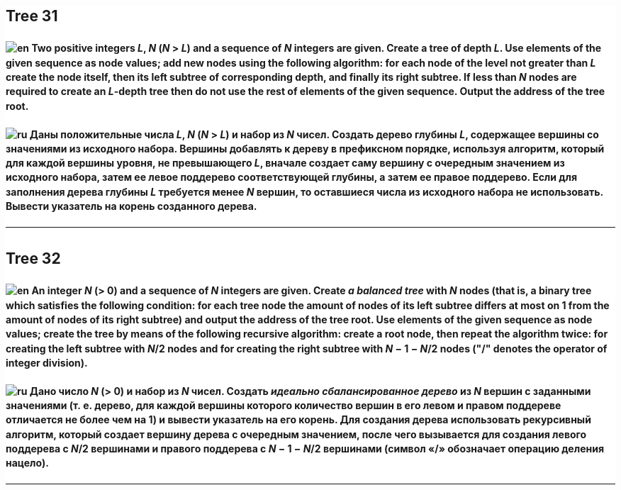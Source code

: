 
## Tree 31
#### ![en](https://img.shields.io/badge/EN-blue) Two positive integers <i>L</i>, <i>N</i> (<i>N</i>&nbsp;&gt;&nbsp;<i>L</i>) and a sequence of <i>N</i>&nbsp;integers are given. Create a tree of depth&nbsp;<i>L</i>. Use elements of the given sequence as node values; add new nodes using the following algorithm: for each node of the level not greater than&nbsp;<i>L</i> create the node itself, then its left subtree of corresponding depth, and finally its right subtree. If less than&nbsp;<i>N</i> nodes are required to create an <i>L</i>-depth tree then do not use the rest of elements of the given sequence. Output the address of the tree root.
#### ![ru](https://img.shields.io/badge/RU-blue) Даны положительные числа <i>L</i>, <i>N</i> (<i>N</i>&nbsp;&gt;&nbsp;<i>L</i>) и набор из <i>N</i>&nbsp;чисел. Создать дерево глубины&nbsp;<i>L</i>, содержащее вершины со значениями из исходного набора. Вершины добавлять к дереву в префиксном порядке, используя алгоритм, который для каждой вершины уровня, не превышающего&nbsp;<i>L</i>, вначале создает саму вершину с очередным значением из исходного набора, затем ее левое поддерево соответствующей глубины, а затем ее правое поддерево. Если для заполнения дерева глубины&nbsp;<i>L</i> требуется менее <i>N</i>&nbsp;вершин, то оставшиеся числа из исходного набора не использовать. Вывести указатель на корень созданного дерева.

---

## Tree 32
#### ![en](https://img.shields.io/badge/EN-blue) An integer&nbsp;<i>N</i> (&gt;&nbsp;0) and a sequence of <i>N</i>&nbsp;integers are given. Create <i>a balanced tree</i> with <i>N</i>&nbsp;nodes (that is, a binary tree which satisfies the following condition: for each tree node the amount of nodes of its left subtree differs at most on&nbsp;1 from the amount of nodes of its right subtree) and output the address of the tree root. Use elements of the given sequence as node values; create the tree by means of the following recursive algorithm: create a root node, then repeat the algorithm twice: for creating the left subtree with <i>N</i>/2&nbsp;nodes and for creating the right subtree with <i>N</i>&nbsp;&#8722;&nbsp;1&nbsp;&#8722;&nbsp;<i>N</i>/2 nodes (&#34;/&#34; denotes the operator of integer division).
#### ![ru](https://img.shields.io/badge/RU-blue) Дано число&nbsp;<i>N</i> (&gt;&nbsp;0) и набор из <i>N</i>&nbsp;чисел. Создать <i>идеально сбалансированное дерево</i> из <i>N</i>&nbsp;вершин с заданными значениями (т.&nbsp;е. дерево, для каждой вершины которого количество вершин в его левом и правом поддереве отличается не более чем на&nbsp;1) и вывести указатель на его корень. Для создания дерева использовать рекурсивный алгоритм, который создает вершину дерева с очередным значением, после чего вызывается для создания левого поддерева с <i>N</i>/2&nbsp;вершинами и правого поддерева с <i>N</i>&nbsp;&#8722;&nbsp;1&nbsp;&#8722;&nbsp;<i>N</i>/2 вершинами (символ &#171;/&#187; обозначает операцию деления нацело).

---